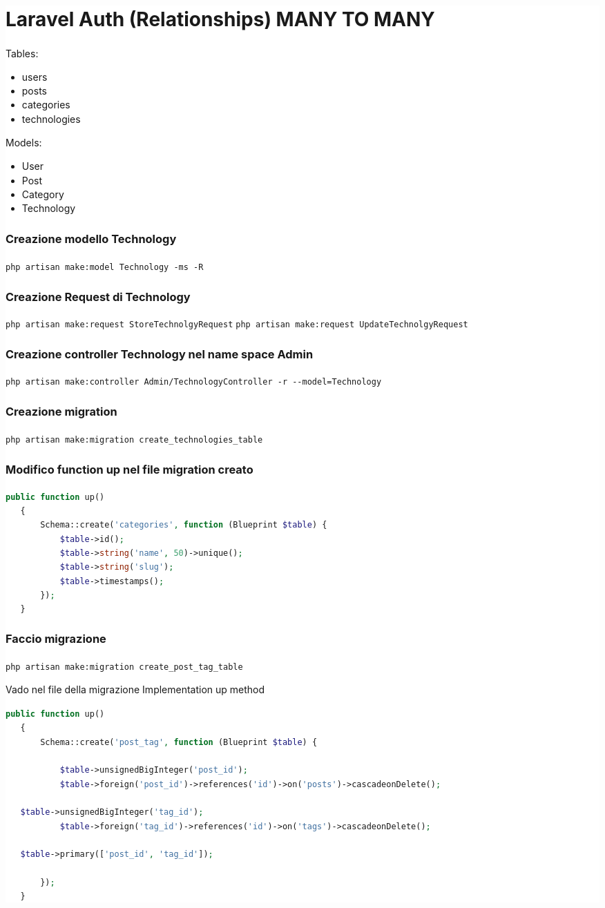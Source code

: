 # Laravel Auth (Relationships) MANY TO MANY

Tables:

- users
- posts
- categories
- technologies

Models:

- User
- Post
- Category
- Technology

### Creazione modello Technology
`php artisan make:model Technology -ms -R`

### Creazione Request di Technology
`php artisan make:request StoreTechnolgyRequest`
`php artisan make:request UpdateTechnolgyRequest`

### Creazione controller Technology nel name space Admin
`php artisan make:controller Admin/TechnologyController -r --model=Technology`

### Creazione migration
`php artisan make:migration create_technologies_table`

### Modifico function up nel file migration creato

 ```php
public function up()
    {
        Schema::create('categories', function (Blueprint $table) {
            $table->id();
            $table->string('name', 50)->unique();
            $table->string('slug');
            $table->timestamps();
        });
    }
```
### Faccio migrazione
`php artisan make:migration create_post_tag_table`

 Vado nel file della migrazione 
 Implementation up method

 ```php
public function up()
    {
        Schema::create('post_tag', function (Blueprint $table) {

            $table->unsignedBigInteger('post_id');
            $table->foreign('post_id')->references('id')->on('posts')->cascadeonDelete();

	$table->unsignedBigInteger('tag_id');
            $table->foreign('tag_id')->references('id')->on('tags')->cascadeonDelete();

	$table->primary(['post_id', 'tag_id']);

        });
    }
```
